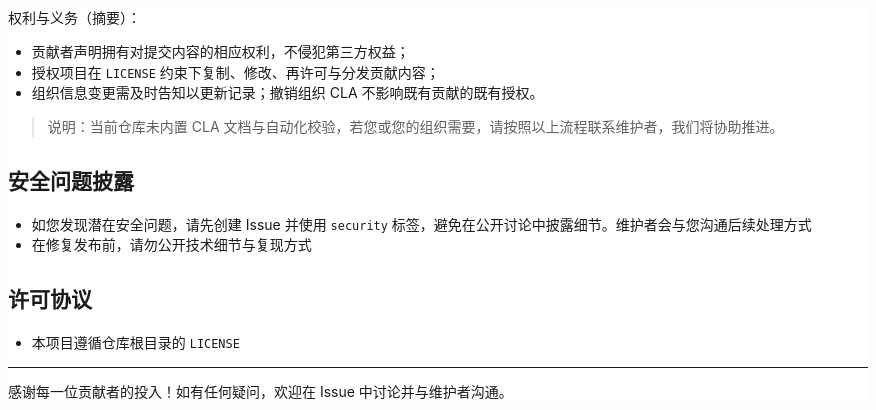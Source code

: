 权利与义务（摘要）：
- 贡献者声明拥有对提交内容的相应权利，不侵犯第三方权益；
- 授权项目在 `LICENSE` 约束下复制、修改、再许可与分发贡献内容；
- 组织信息变更需及时告知以更新记录；撤销组织 CLA 不影响既有贡献的既有授权。

> 说明：当前仓库未内置 CLA 文档与自动化校验，若您或您的组织需要，请按照以上流程联系维护者，我们将协助推进。

## 安全问题披露

- 如您发现潜在安全问题，请先创建 Issue 并使用 `security` 标签，避免在公开讨论中披露细节。维护者会与您沟通后续处理方式
- 在修复发布前，请勿公开技术细节与复现方式

## 许可协议

- 本项目遵循仓库根目录的 `LICENSE`

---

感谢每一位贡献者的投入！如有任何疑问，欢迎在 Issue 中讨论并与维护者沟通。